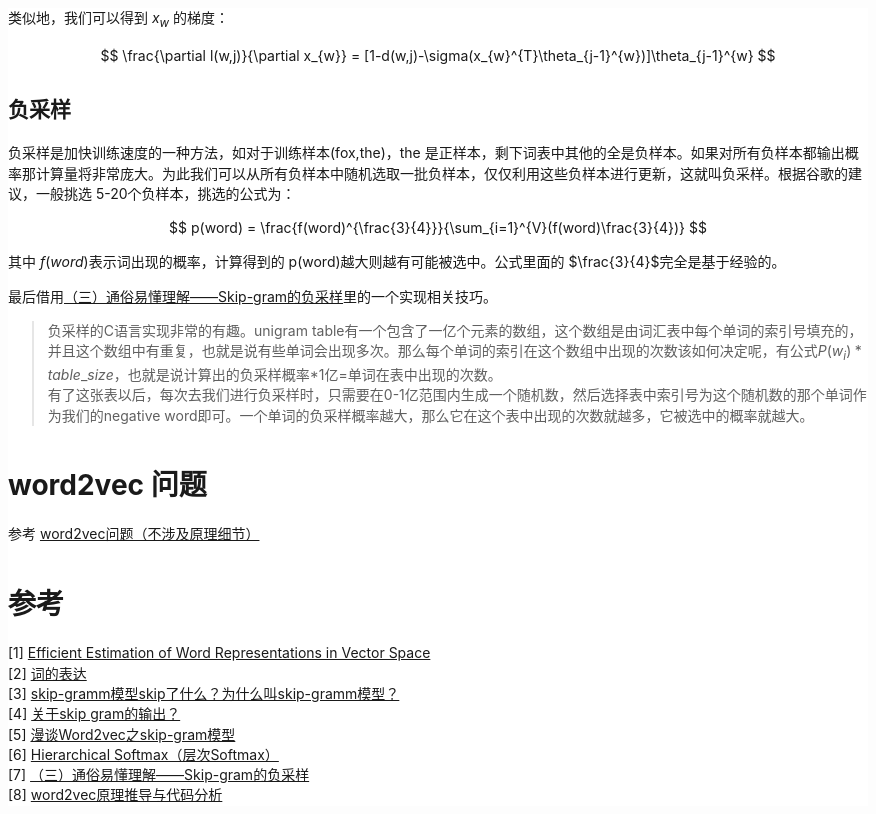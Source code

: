 类似地，我们可以得到 $x_{w}$ 的梯度：

$$ \frac{\partial l(w,j)}{\partial x_{w}} = [1-d(w,j)-\sigma(x_{w}^{T}\theta_{j-1}^{w})]\theta_{j-1}^{w} $$

## 负采样
负采样是加快训练速度的一种方法，如对于训练样本(fox,the)，the 是正样本，剩下词表中其他的全是负样本。如果对所有负样本都输出概率那计算量将非常庞大。为此我们可以从所有负样本中随机选取一批负样本，仅仅利用这些负样本进行更新，这就叫负采样。根据谷歌的建议，一般挑选 5-20个负样本，挑选的公式为：

$$ p(word) = \frac{f(word)^{\frac{3}{4}}}{\sum_{i=1}^{V}(f(word)\frac{3}{4})} $$

其中 $f(word)$表示词出现的概率，计算得到的 p(word)越大则越有可能被选中。公式里面的 $\frac{3}{4}$完全是基于经验的。

最后借用[（三）通俗易懂理解——Skip-gram的负采样](https://zhuanlan.zhihu.com/p/39684349)里的一个实现相关技巧。

>负采样的C语言实现非常的有趣。unigram table有一个包含了一亿个元素的数组，这个数组是由词汇表中每个单词的索引号填充的，并且这个数组中有重复，也就是说有些单词会出现多次。那么每个单词的索引在这个数组中出现的次数该如何决定呢，有公式$P(w_i)*table\_size$，也就是说计算出的负采样概率*1亿=单词在表中出现的次数。    
有了这张表以后，每次去我们进行负采样时，只需要在0-1亿范围内生成一个随机数，然后选择表中索引号为这个随机数的那个单词作为我们的negative word即可。一个单词的负采样概率越大，那么它在这个表中出现的次数就越多，它被选中的概率就越大。

# word2vec 问题

参考 [word2vec问题（不涉及原理细节）](https://zhuanlan.zhihu.com/p/42080556)

# 参考
[1] [Efficient Estimation of Word Representations in Vector Space](https://arxiv.org/pdf/1301.3781.pdf)    
[2]  [词的表达](http://www.huaxiaozhuan.com/%E8%87%AA%E7%84%B6%E8%AF%AD%E8%A8%80%E5%A4%84%E7%90%86/chapters/word_representation.html)    
[3]  [skip-gramm模型skip了什么？为什么叫skip-gramm模型？](https://www.zhihu.com/question/302594410/answer/535720380)    
[4]  [关于skip gram的输出？](https://www.zhihu.com/question/268674520/answer/342067053)    
[5]  [漫谈Word2vec之skip-gram模型](https://zhuanlan.zhihu.com/p/30302498)    
[6]  [Hierarchical Softmax（层次Softmax）](https://zhuanlan.zhihu.com/p/56139075)    
[7]  [（三）通俗易懂理解——Skip-gram的负采样](https://zhuanlan.zhihu.com/p/39684349)    
[8]  [word2vec原理推导与代码分析](http://www.hankcs.com/nlp/word2vec.html#respond)    
